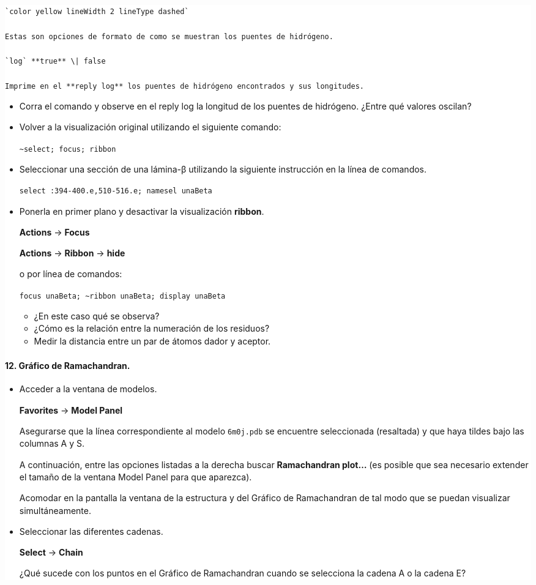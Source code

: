     `color yellow lineWidth 2 lineType dashed`

    Estas son opciones de formato de como se muestran los puentes de hidrógeno.

    `log` **true** \| false

    Imprime en el **reply log** los puentes de hidrógeno encontrados y sus longitudes.

* Corra el comando y observe en el reply log la longitud de los puentes de hidrógeno. ¿Entre qué valores oscilan?

* Volver a la visualización original utilizando el siguiente comando:

    ```
    ~select; focus; ribbon
    ```

* Seleccionar una sección de una lámina-β utilizando la siguiente instrucción en la línea de comandos.

    ```
    select :394-400.e,510-516.e; namesel unaBeta 
    ```

* Ponerla en primer plano y desactivar la visualización **ribbon**.

    **Actions** → **Focus**

    **Actions** → **Ribbon** → **hide**

    o por línea de comandos:

    ```
    focus unaBeta; ~ribbon unaBeta; display unaBeta
    ```

    * ¿En este caso qué se observa?
    * ¿Cómo es la relación entre la numeración de los residuos?
    * Medir la distancia entre un par de átomos dador y aceptor. 
 
#### 12. Gráfico de Ramachandran. 

* Acceder a la ventana de modelos.
 
    **Favorites** → **Model Panel** 

    Asegurarse que la línea correspondiente al modelo `6m0j.pdb` se encuentre seleccionada (resaltada) y que haya tildes bajo las columnas A y S.
    
    A continuación, entre las opciones listadas a la derecha buscar **Ramachandran plot…** (es posible que sea necesario extender el tamaño de la ventana Model Panel para que aparezca).

    Acomodar en la pantalla la ventana de la estructura y del Gráfico de Ramachandran de tal modo que se puedan visualizar simultáneamente.

* Seleccionar las diferentes cadenas.

    **Select** → **Chain** 

    ¿Qué sucede con los puntos en el Gráfico de Ramachandran cuando se selecciona la cadena A o la cadena E?
